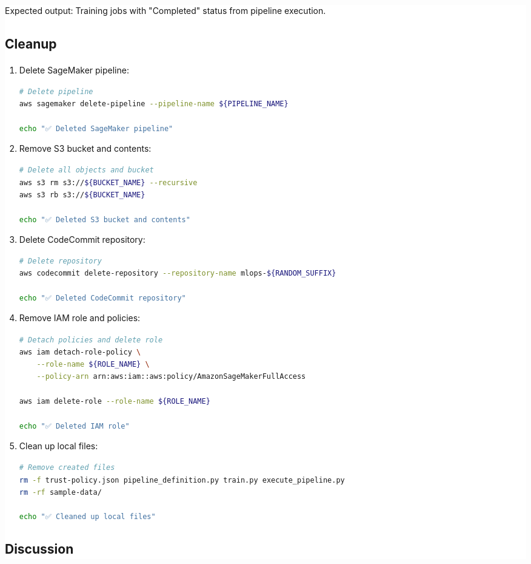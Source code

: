    Expected output: Training jobs with "Completed" status from pipeline execution.

## Cleanup

1. Delete SageMaker pipeline:

   ```bash
   # Delete pipeline
   aws sagemaker delete-pipeline --pipeline-name ${PIPELINE_NAME}
   
   echo "✅ Deleted SageMaker pipeline"
   ```

2. Remove S3 bucket and contents:

   ```bash
   # Delete all objects and bucket
   aws s3 rm s3://${BUCKET_NAME} --recursive
   aws s3 rb s3://${BUCKET_NAME}
   
   echo "✅ Deleted S3 bucket and contents"
   ```

3. Delete CodeCommit repository:

   ```bash
   # Delete repository
   aws codecommit delete-repository --repository-name mlops-${RANDOM_SUFFIX}
   
   echo "✅ Deleted CodeCommit repository"
   ```

4. Remove IAM role and policies:

   ```bash
   # Detach policies and delete role
   aws iam detach-role-policy \
       --role-name ${ROLE_NAME} \
       --policy-arn arn:aws:iam::aws:policy/AmazonSageMakerFullAccess
   
   aws iam delete-role --role-name ${ROLE_NAME}
   
   echo "✅ Deleted IAM role"
   ```

5. Clean up local files:

   ```bash
   # Remove created files
   rm -f trust-policy.json pipeline_definition.py train.py execute_pipeline.py
   rm -rf sample-data/
   
   echo "✅ Cleaned up local files"
   ```

## Discussion
